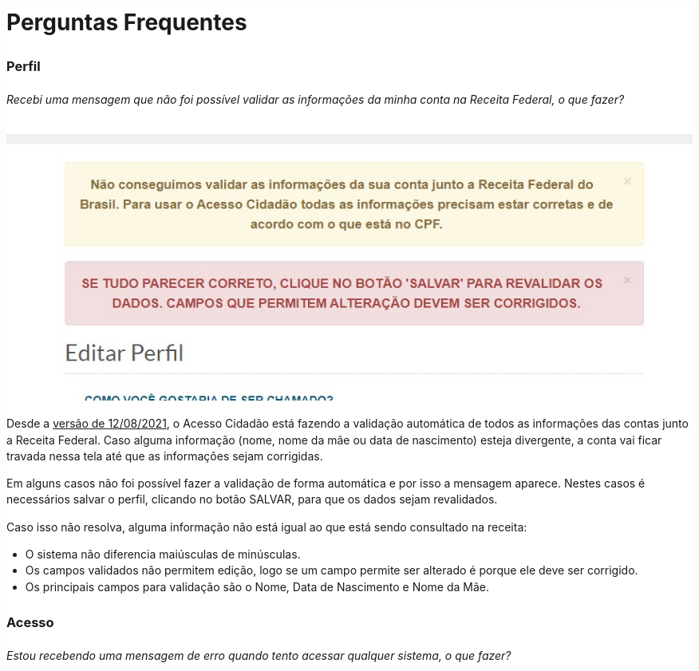 # Perguntas Frequentes

### Perfil

###### Recebi uma mensagem que não foi possível validar as informações da minha conta na Receita Federal, o que fazer?

!["Validar conta"](../_images/Validacao.jpeg) 

Desde a [versão de 12/08/2021](https://docs.acessocidadao.es.gov.br/Informacoes/Versoes.html), o Acesso Cidadão está fazendo a validação automática de todos as informações das contas junto a Receita Federal. Caso alguma informação (nome, nome da mãe ou data de nascimento) esteja divergente, a conta vai ficar travada nessa tela até que as informações sejam corrigidas.

Em alguns casos não foi possível fazer a validação de forma automática e por isso a mensagem aparece. Nestes casos é necessários salvar o perfil, clicando no botão SALVAR, para que os dados sejam revalidados.

Caso isso não resolva, alguma informação não está igual ao que está sendo consultado na receita:

* O sistema não diferencia maiúsculas de minúsculas.
* Os campos validados não permitem edição, logo se um campo permite ser alterado é porque ele deve ser corrigido.
* Os principais campos para validação são o Nome, Data de Nascimento e Nome da Mãe.

### Acesso

###### Estou recebendo uma mensagem de erro quando tento acessar qualquer sistema, o que fazer?
